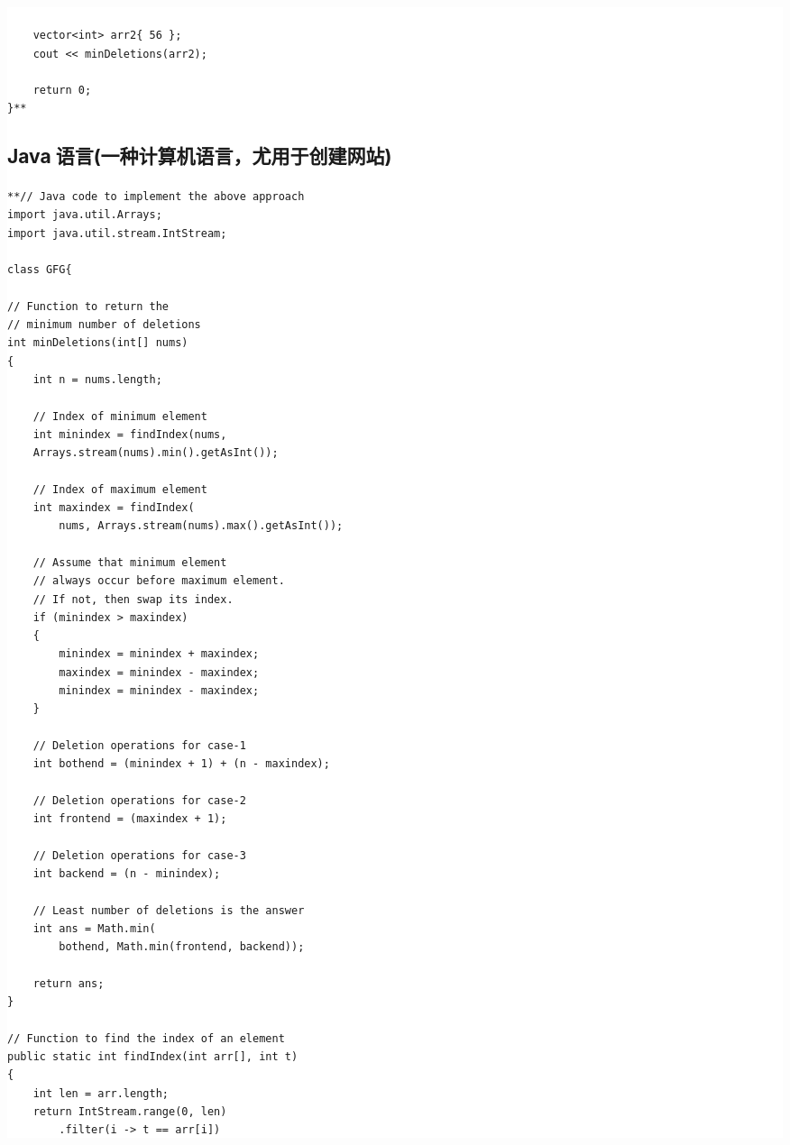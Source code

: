 ```

    vector<int> arr2{ 56 };
    cout << minDeletions(arr2);

    return 0;
}**
```

## ****Java 语言(一种计算机语言，尤用于创建网站)****

```
**// Java code to implement the above approach
import java.util.Arrays;
import java.util.stream.IntStream;

class GFG{

// Function to return the
// minimum number of deletions
int minDeletions(int[] nums)
{
    int n = nums.length;

    // Index of minimum element
    int minindex = findIndex(nums,
    Arrays.stream(nums).min().getAsInt());

    // Index of maximum element
    int maxindex = findIndex(
        nums, Arrays.stream(nums).max().getAsInt());

    // Assume that minimum element
    // always occur before maximum element.
    // If not, then swap its index.
    if (minindex > maxindex)
    {
        minindex = minindex + maxindex;
        maxindex = minindex - maxindex;
        minindex = minindex - maxindex;
    }

    // Deletion operations for case-1
    int bothend = (minindex + 1) + (n - maxindex);

    // Deletion operations for case-2
    int frontend = (maxindex + 1);

    // Deletion operations for case-3
    int backend = (n - minindex);

    // Least number of deletions is the answer
    int ans = Math.min(
        bothend, Math.min(frontend, backend));

    return ans;
}

// Function to find the index of an element
public static int findIndex(int arr[], int t)
{
    int len = arr.length;
    return IntStream.range(0, len)
        .filter(i -> t == arr[i])
```